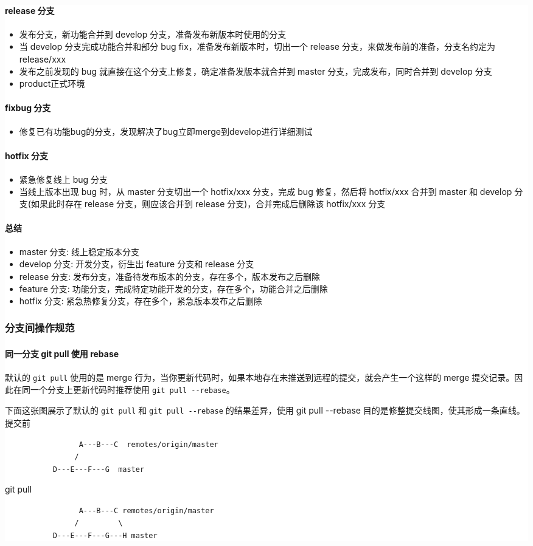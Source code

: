 #### 

#### release 分支

- 发布分支，新功能合并到 develop 分支，准备发布新版本时使用的分支
- 当 develop 分支完成功能合并和部分 bug fix，准备发布新版本时，切出一个 release 分支，来做发布前的准备，分支名约定为release/xxx
- 发布之前发现的 bug 就直接在这个分支上修复，确定准备发版本就合并到 master 分支，完成发布，同时合并到 develop 分支
- product正式环境

#### 

#### fixbug 分支

- 修复已有功能bug的分支，发现解决了bug立即merge到develop进行详细测试

#### 

#### hotfix 分支

- 紧急修复线上 bug 分支
- 当线上版本出现 bug 时，从 master 分支切出一个 hotfix/xxx 分支，完成 bug 修复，然后将 hotfix/xxx 合并到 master 和 develop 分支(如果此时存在 release 分支，则应该合并到 release 分支)，合并完成后删除该  hotfix/xxx 分支

#### 

#### 总结

- master 分支: 线上稳定版本分支
- develop 分支: 开发分支，衍生出 feature 分支和 release 分支
- release 分支: 发布分支，准备待发布版本的分支，存在多个，版本发布之后删除
- feature 分支: 功能分支，完成特定功能开发的分支，存在多个，功能合并之后删除
- hotfix 分支: 紧急热修复分支，存在多个，紧急版本发布之后删除

### 

### 分支间操作规范

#### 

#### 同一分支 git pull 使用 rebase

默认的 `git pull` 使用的是 merge 行为，当你更新代码时，如果本地存在未推送到远程的提交，就会产生一个这样的 merge 提交记录。因此在同一个分支上更新代码时推荐使用 `git pull --rebase`。

下面这张图展示了默认的 `git pull` 和 `git pull --rebase` 的结果差异，使用 git pull --rebase 目的是修整提交线图，使其形成一条直线。 提交前

```
                 A---B---C  remotes/origin/master
                /
           D---E---F---G  master
```

git pull

```
                 A---B---C remotes/origin/master
                /         \
           D---E---F---G---H master
```

